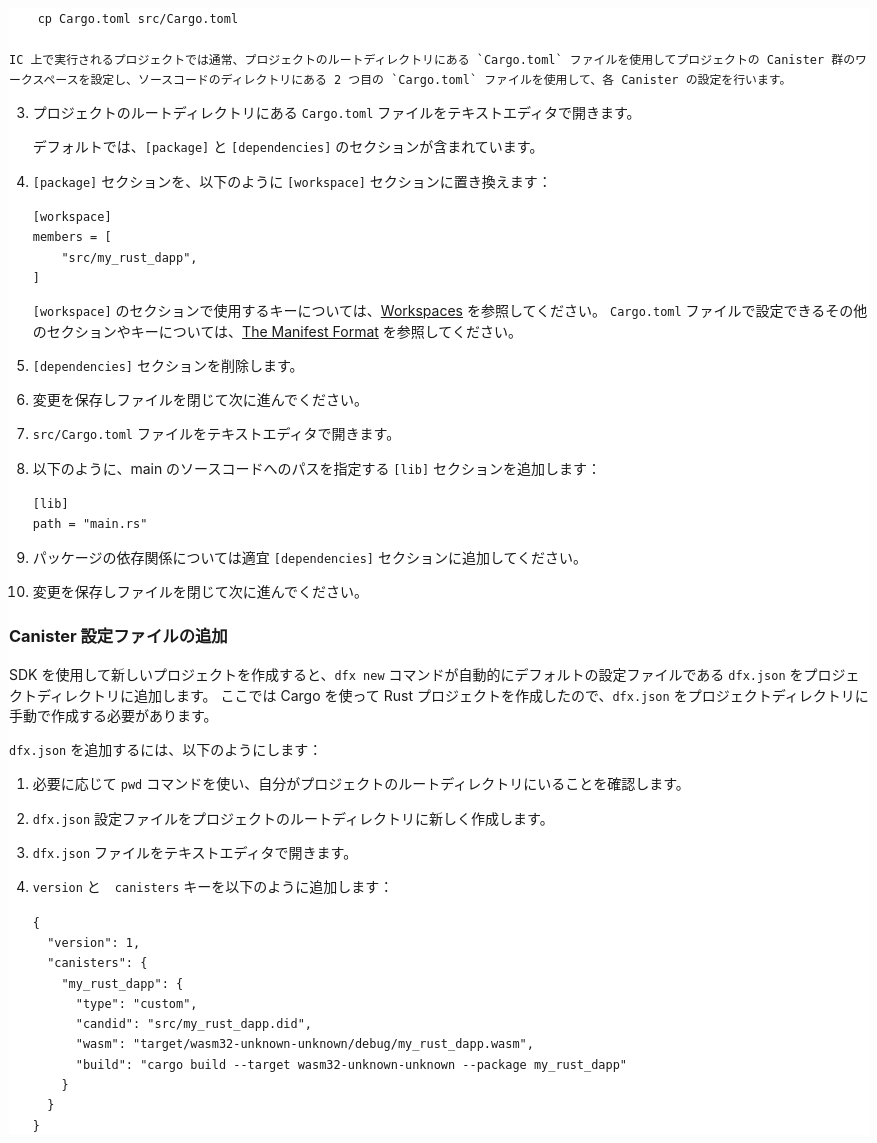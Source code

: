         cp Cargo.toml src/Cargo.toml

    IC 上で実行されるプロジェクトでは通常、プロジェクトのルートディレクトリにある `Cargo.toml` ファイルを使用してプロジェクトの Canister 群のワークスペースを設定し、ソースコードのディレクトリにある 2 つ目の `Cargo.toml` ファイルを使用して、各 Canister の設定を行います。

3.  プロジェクトのルートディレクトリにある `Cargo.toml` ファイルをテキストエディタで開きます。

    デフォルトでは、`[package]` と `[dependencies]` のセクションが含まれています。

4.  `[package]` セクションを、以下のように `[workspace]` セクションに置き換えます：

        [workspace]
        members = [
            "src/my_rust_dapp",
        ]

    `[workspace]` のセクションで使用するキーについては、[Workspaces](https://doc.rust-lang.org/cargo/reference/workspaces.html) を参照してください。 `Cargo.toml` ファイルで設定できるその他のセクションやキーについては、[The Manifest Format](https://doc.rust-lang.org/cargo/reference/manifest.html) を参照してください。

5.  `[dependencies]` セクションを削除します。

6.  変更を保存しファイルを閉じて次に進んでください。

7.  `src/Cargo.toml` ファイルをテキストエディタで開きます。

8.  以下のように、main のソースコードへのパスを指定する `[lib]` セクションを追加します：

        [lib]
        path = "main.rs"

9.  パッケージの依存関係については適宜 `[dependencies]` セクションに追加してください。

10. 変更を保存しファイルを閉じて次に進んでください。

### Canister 設定ファイルの追加

SDK を使用して新しいプロジェクトを作成すると、`dfx new` コマンドが自動的にデフォルトの設定ファイルである `dfx.json` をプロジェクトディレクトリに追加します。 ここでは Cargo を使って Rust プロジェクトを作成したので、`dfx.json` をプロジェクトディレクトリに手動で作成する必要があります。

`dfx.json` を追加するには、以下のようにします：

1.  必要に応じて `pwd` コマンドを使い、自分がプロジェクトのルートディレクトリにいることを確認します。

2.  `dfx.json` 設定ファイルをプロジェクトのルートディレクトリに新しく作成します。

3.  `dfx.json` ファイルをテキストエディタで開きます。

4.  `version` と　`canisters` キーを以下のように追加します：

        {
          "version": 1,
          "canisters": {
            "my_rust_dapp": {
              "type": "custom",
              "candid": "src/my_rust_dapp.did",
              "wasm": "target/wasm32-unknown-unknown/debug/my_rust_dapp.wasm",
              "build": "cargo build --target wasm32-unknown-unknown --package my_rust_dapp"
            }
          }
        }
